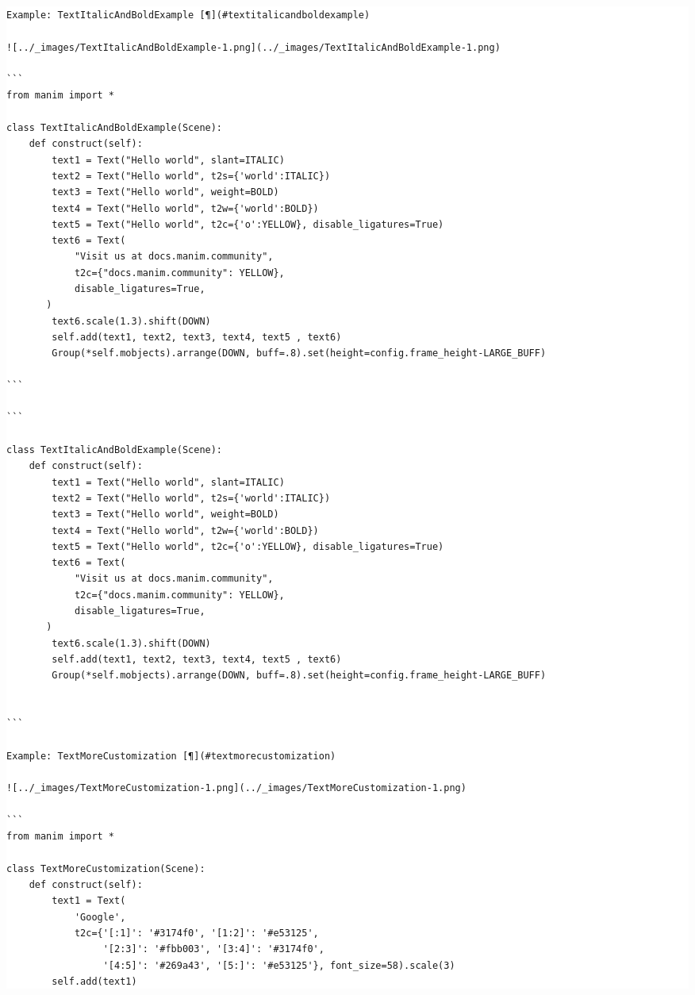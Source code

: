     Example: TextItalicAndBoldExample [¶](#textitalicandboldexample)

    ![../_images/TextItalicAndBoldExample-1.png](../_images/TextItalicAndBoldExample-1.png)

    ```
    from manim import *

    class TextItalicAndBoldExample(Scene):
        def construct(self):
            text1 = Text("Hello world", slant=ITALIC)
            text2 = Text("Hello world", t2s={'world':ITALIC})
            text3 = Text("Hello world", weight=BOLD)
            text4 = Text("Hello world", t2w={'world':BOLD})
            text5 = Text("Hello world", t2c={'o':YELLOW}, disable_ligatures=True)
            text6 = Text(
                "Visit us at docs.manim.community",
                t2c={"docs.manim.community": YELLOW},
                disable_ligatures=True,
           )
            text6.scale(1.3).shift(DOWN)
            self.add(text1, text2, text3, text4, text5 , text6)
            Group(*self.mobjects).arrange(DOWN, buff=.8).set(height=config.frame_height-LARGE_BUFF)

    ```

    ```

    class TextItalicAndBoldExample(Scene):
        def construct(self):
            text1 = Text("Hello world", slant=ITALIC)
            text2 = Text("Hello world", t2s={'world':ITALIC})
            text3 = Text("Hello world", weight=BOLD)
            text4 = Text("Hello world", t2w={'world':BOLD})
            text5 = Text("Hello world", t2c={'o':YELLOW}, disable_ligatures=True)
            text6 = Text(
                "Visit us at docs.manim.community",
                t2c={"docs.manim.community": YELLOW},
                disable_ligatures=True,
           )
            text6.scale(1.3).shift(DOWN)
            self.add(text1, text2, text3, text4, text5 , text6)
            Group(*self.mobjects).arrange(DOWN, buff=.8).set(height=config.frame_height-LARGE_BUFF)


    ```

    Example: TextMoreCustomization [¶](#textmorecustomization)

    ![../_images/TextMoreCustomization-1.png](../_images/TextMoreCustomization-1.png)

    ```
    from manim import *

    class TextMoreCustomization(Scene):
        def construct(self):
            text1 = Text(
                'Google',
                t2c={'[:1]': '#3174f0', '[1:2]': '#e53125',
                     '[2:3]': '#fbb003', '[3:4]': '#3174f0',
                     '[4:5]': '#269a43', '[5:]': '#e53125'}, font_size=58).scale(3)
            self.add(text1)
